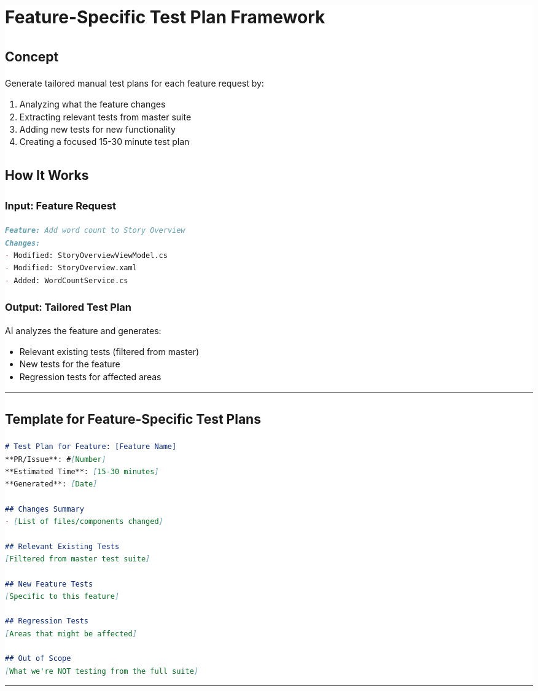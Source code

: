 # Feature-Specific Test Plan Framework

## Concept
Generate tailored manual test plans for each feature request by:
1. Analyzing what the feature changes
2. Extracting relevant tests from master suite
3. Adding new tests for new functionality
4. Creating a focused 15-30 minute test plan

## How It Works

### Input: Feature Request
```markdown
Feature: Add word count to Story Overview
Changes: 
- Modified: StoryOverviewViewModel.cs
- Modified: StoryOverview.xaml
- Added: WordCountService.cs
```

### Output: Tailored Test Plan
AI analyzes the feature and generates:
- Relevant existing tests (filtered from master)
- New tests for the feature
- Regression tests for affected areas

---

## Template for Feature-Specific Test Plans

```markdown
# Test Plan for Feature: [Feature Name]
**PR/Issue**: #[Number]
**Estimated Time**: [15-30 minutes]
**Generated**: [Date]

## Changes Summary
- [List of files/components changed]

## Relevant Existing Tests
[Filtered from master test suite]

## New Feature Tests
[Specific to this feature]

## Regression Tests
[Areas that might be affected]

## Out of Scope
[What we're NOT testing from the full suite]
```

---